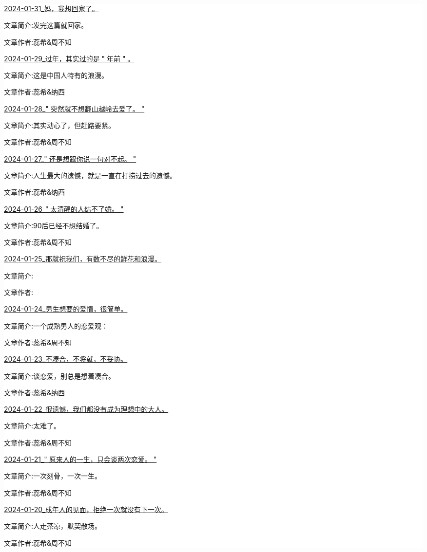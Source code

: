 [2024-01-31_妈，我想回家了。](https://mp.weixin.qq.com/s/pTCZrzHY8awTBVVL-h8KYg)

文章简介:发完这篇就回家。

文章作者:蕊希&周不知

[2024-01-29_过年，其实过的是 " 年前 " 。](https://mp.weixin.qq.com/s/UtAGtVLNPbbEAy68yFJZYg)

文章简介:这是中国人特有的浪漫。

文章作者:蕊希&纳西

[2024-01-28_" 突然就不想翻山越岭去爱了。 "](https://mp.weixin.qq.com/s/-mecActpqkrIz3PgTef6Mg)

文章简介:其实动心了，但赶路要紧。

文章作者:蕊希&周不知

[2024-01-27_" 还是想跟你说一句对不起。 "](https://mp.weixin.qq.com/s/qLq64BWtdl1fVYM4rK411Q)

文章简介:人生最大的遗憾，就是一直在打捞过去的遗憾。

文章作者:蕊希&纳西

[2024-01-26_" 太清醒的人结不了婚。 "](https://mp.weixin.qq.com/s/SH8I9c4fdXCX0j_Fs0G00g)

文章简介:90后已经不想结婚了。

文章作者:蕊希&周不知

[2024-01-25_那就祝我们，有数不尽的鲜花和浪漫。](https://mp.weixin.qq.com/s/78JCMipHkSae1vG71ml1gw)

文章简介:

文章作者:

[2024-01-24_男生想要的爱情，很简单。](https://mp.weixin.qq.com/s/a2glcFW--N4orJW9iyfVJw)

文章简介:一个成熟男人的恋爱观：

文章作者:蕊希&周不知

[2024-01-23_不凑合，不将就，不妥协。](https://mp.weixin.qq.com/s/AHVVE9AY2I1V-uOn-mSIFA)

文章简介:谈恋爱，别总是想着凑合。

文章作者:蕊希&纳西

[2024-01-22_很遗憾，我们都没有成为理想中的大人。](https://mp.weixin.qq.com/s/NCIqwwUX9WZ1mWkw5jmwKQ)

文章简介:太难了。

文章作者:蕊希&周不知

[2024-01-21_" 原来人的一生，只会谈两次恋爱。 "](https://mp.weixin.qq.com/s/KN1nzS7wHutjZgzkHXsE6A)

文章简介:一次刻骨，一次一生。

文章作者:蕊希&周不知

[2024-01-20_成年人的见面，拒绝一次就没有下一次。](https://mp.weixin.qq.com/s/T1R6qRzIoKO1AbkapcrKCA)

文章简介:人走茶凉，默契散场。

文章作者:蕊希&周不知
